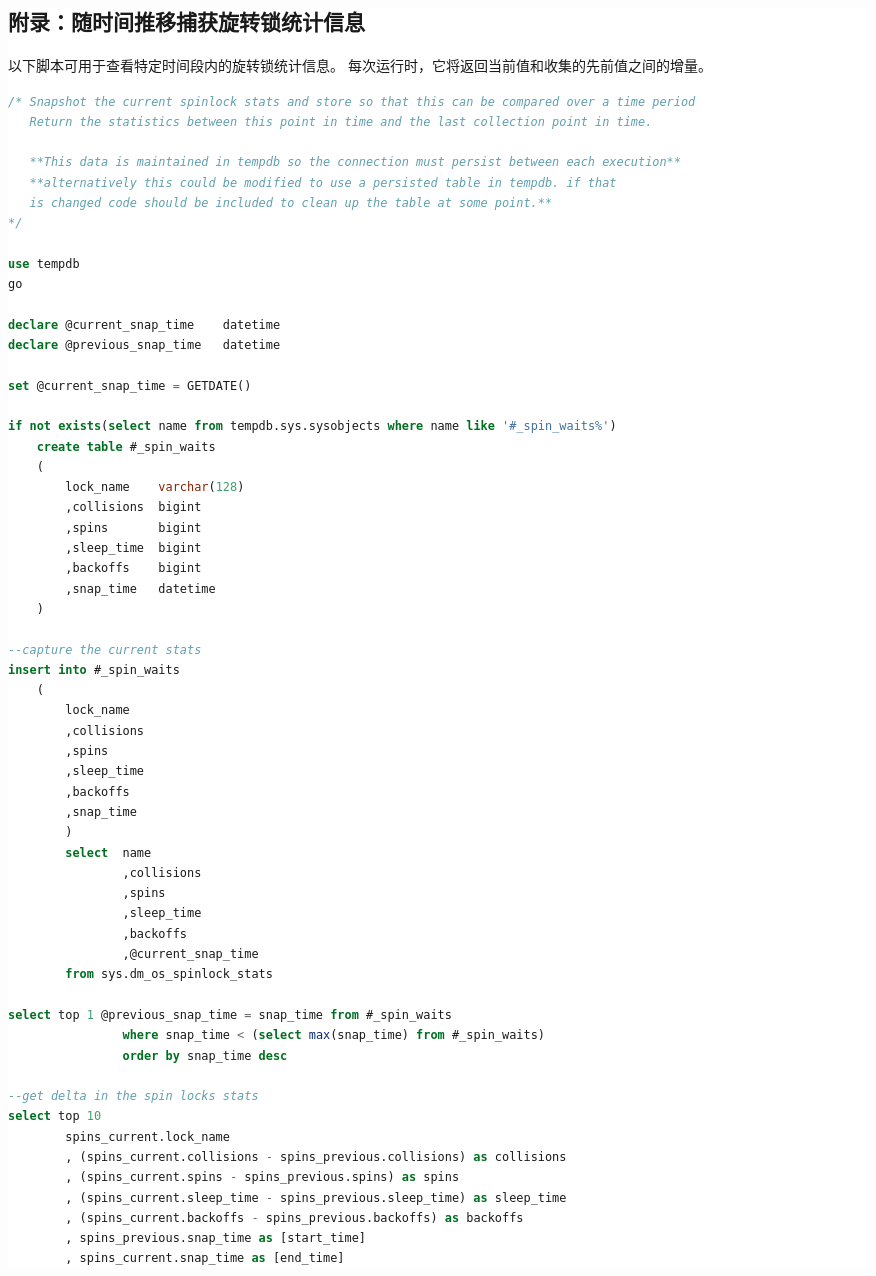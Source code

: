 ## <a name="appendix-capture-spinlock-statistics-over-time"></a>附录：随时间推移捕获旋转锁统计信息

以下脚本可用于查看特定时间段内的旋转锁统计信息。 每次运行时，它将返回当前值和收集的先前值之间的增量。

```sql
/* Snapshot the current spinlock stats and store so that this can be compared over a time period
   Return the statistics between this point in time and the last collection point in time.

   **This data is maintained in tempdb so the connection must persist between each execution**
   **alternatively this could be modified to use a persisted table in tempdb. if that
   is changed code should be included to clean up the table at some point.**
*/

use tempdb
go

declare @current_snap_time    datetime
declare @previous_snap_time   datetime

set @current_snap_time = GETDATE()

if not exists(select name from tempdb.sys.sysobjects where name like '#_spin_waits%')
    create table #_spin_waits
    (
        lock_name    varchar(128)
        ,collisions  bigint
        ,spins       bigint
        ,sleep_time  bigint
        ,backoffs    bigint
        ,snap_time   datetime
    )

--capture the current stats
insert into #_spin_waits
    (
        lock_name
        ,collisions
        ,spins
        ,sleep_time
        ,backoffs
        ,snap_time
        )
        select  name
                ,collisions
                ,spins
                ,sleep_time
                ,backoffs
                ,@current_snap_time
        from sys.dm_os_spinlock_stats

select top 1 @previous_snap_time = snap_time from #_spin_waits
                where snap_time < (select max(snap_time) from #_spin_waits)
                order by snap_time desc

--get delta in the spin locks stats   
select top 10
        spins_current.lock_name
        , (spins_current.collisions - spins_previous.collisions) as collisions
        , (spins_current.spins - spins_previous.spins) as spins
        , (spins_current.sleep_time - spins_previous.sleep_time) as sleep_time
        , (spins_current.backoffs - spins_previous.backoffs) as backoffs
        , spins_previous.snap_time as [start_time]
        , spins_current.snap_time as [end_time]
```